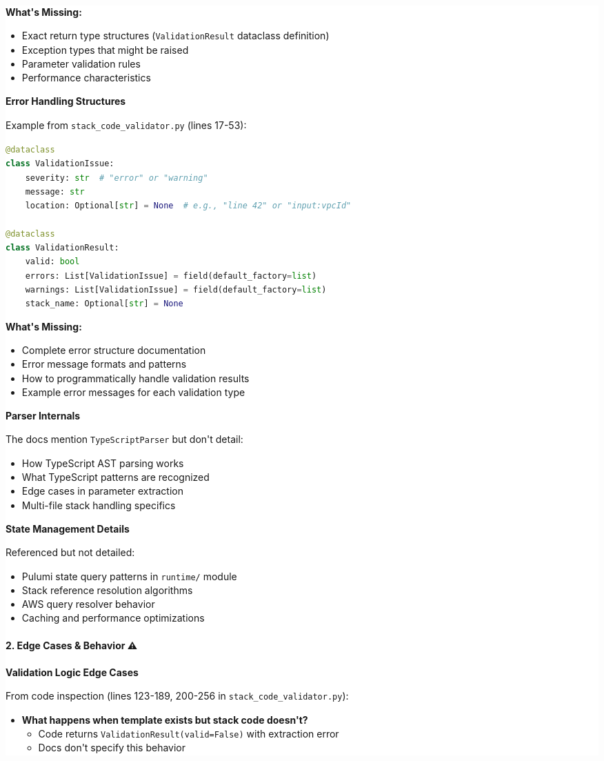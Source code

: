 **What's Missing:**
- Exact return type structures (`ValidationResult` dataclass definition)
- Exception types that might be raised
- Parameter validation rules
- Performance characteristics

**Error Handling Structures**

Example from `stack_code_validator.py` (lines 17-53):
```python
@dataclass
class ValidationIssue:
    severity: str  # "error" or "warning"
    message: str
    location: Optional[str] = None  # e.g., "line 42" or "input:vpcId"

@dataclass
class ValidationResult:
    valid: bool
    errors: List[ValidationIssue] = field(default_factory=list)
    warnings: List[ValidationIssue] = field(default_factory=list)
    stack_name: Optional[str] = None
```

**What's Missing:**
- Complete error structure documentation
- Error message formats and patterns
- How to programmatically handle validation results
- Example error messages for each validation type

**Parser Internals**

The docs mention `TypeScriptParser` but don't detail:
- How TypeScript AST parsing works
- What TypeScript patterns are recognized
- Edge cases in parameter extraction
- Multi-file stack handling specifics

**State Management Details**

Referenced but not detailed:
- Pulumi state query patterns in `runtime/` module
- Stack reference resolution algorithms
- AWS query resolver behavior
- Caching and performance optimizations

#### 2. Edge Cases & Behavior ⚠️

**Validation Logic Edge Cases**

From code inspection (lines 123-189, 200-256 in `stack_code_validator.py`):

- **What happens when template exists but stack code doesn't?**
  - Code returns `ValidationResult(valid=False)` with extraction error
  - Docs don't specify this behavior
